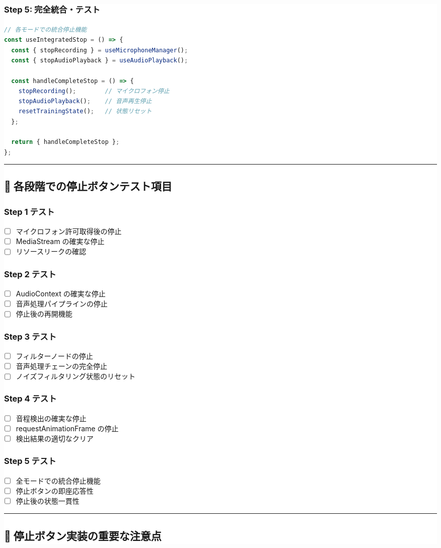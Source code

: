 ### Step 5: 完全統合・テスト
```typescript
// 各モードでの統合停止機能
const useIntegratedStop = () => {
  const { stopRecording } = useMicrophoneManager();
  const { stopAudioPlayback } = useAudioPlayback();
  
  const handleCompleteStop = () => {
    stopRecording();        // マイクロフォン停止
    stopAudioPlayback();    // 音声再生停止
    resetTrainingState();   // 状態リセット
  };
  
  return { handleCompleteStop };
};
```

---

## 🎯 各段階での停止ボタンテスト項目

### Step 1 テスト
- [ ] マイクロフォン許可取得後の停止
- [ ] MediaStream の確実な停止
- [ ] リソースリークの確認

### Step 2 テスト
- [ ] AudioContext の確実な停止
- [ ] 音声処理パイプラインの停止
- [ ] 停止後の再開機能

### Step 3 テスト
- [ ] フィルターノードの停止
- [ ] 音声処理チェーンの完全停止
- [ ] ノイズフィルタリング状態のリセット

### Step 4 テスト
- [ ] 音程検出の確実な停止
- [ ] requestAnimationFrame の停止
- [ ] 検出結果の適切なクリア

### Step 5 テスト
- [ ] 全モードでの統合停止機能
- [ ] 停止ボタンの即座応答性
- [ ] 停止後の状態一貫性

---

## 🚨 停止ボタン実装の重要な注意点
